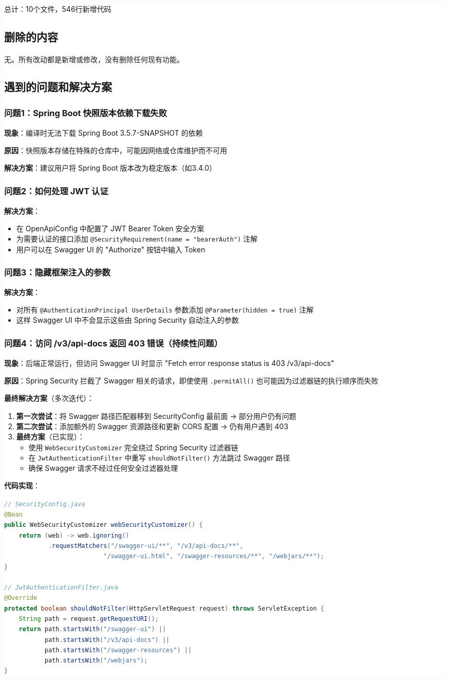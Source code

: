 总计：10个文件，546行新增代码

## 删除的内容

无。所有改动都是新增或修改，没有删除任何现有功能。

## 遇到的问题和解决方案

### 问题1：Spring Boot 快照版本依赖下载失败

**现象**：编译时无法下载 Spring Boot 3.5.7-SNAPSHOT 的依赖

**原因**：快照版本存储在特殊的仓库中，可能因网络或仓库维护而不可用

**解决方案**：建议用户将 Spring Boot 版本改为稳定版本（如3.4.0）

### 问题2：如何处理 JWT 认证

**解决方案**：
- 在 OpenApiConfig 中配置了 JWT Bearer Token 安全方案
- 为需要认证的接口添加 `@SecurityRequirement(name = "bearerAuth")` 注解
- 用户可以在 Swagger UI 的 "Authorize" 按钮中输入 Token

### 问题3：隐藏框架注入的参数

**解决方案**：
- 对所有 `@AuthenticationPrincipal UserDetails` 参数添加 `@Parameter(hidden = true)` 注解
- 这样 Swagger UI 中不会显示这些由 Spring Security 自动注入的参数

### 问题4：访问 /v3/api-docs 返回 403 错误（持续性问题）

**现象**：后端正常运行，但访问 Swagger UI 时显示 "Fetch error response status is 403 /v3/api-docs"

**原因**：Spring Security 拦截了 Swagger 相关的请求，即使使用 `.permitAll()` 也可能因为过滤器链的执行顺序而失败

**最终解决方案**（多次迭代）：
1. **第一次尝试**：将 Swagger 路径匹配器移到 SecurityConfig 最前面 → 部分用户仍有问题
2. **第二次尝试**：添加额外的 Swagger 资源路径和更新 CORS 配置 → 仍有用户遇到 403
3. **最终方案**（已实现）：
   - 使用 `WebSecurityCustomizer` 完全绕过 Spring Security 过滤器链
   - 在 `JwtAuthenticationFilter` 中重写 `shouldNotFilter()` 方法跳过 Swagger 路径
   - 确保 Swagger 请求不经过任何安全过滤器处理

**代码实现**：
```java
// SecurityConfig.java
@Bean
public WebSecurityCustomizer webSecurityCustomizer() {
    return (web) -> web.ignoring()
            .requestMatchers("/swagger-ui/**", "/v3/api-docs/**", 
                           "/swagger-ui.html", "/swagger-resources/**", "/webjars/**");
}

// JwtAuthenticationFilter.java
@Override
protected boolean shouldNotFilter(HttpServletRequest request) throws ServletException {
    String path = request.getRequestURI();
    return path.startsWith("/swagger-ui") ||
           path.startsWith("/v3/api-docs") ||
           path.startsWith("/swagger-resources") ||
           path.startsWith("/webjars");
}
```
